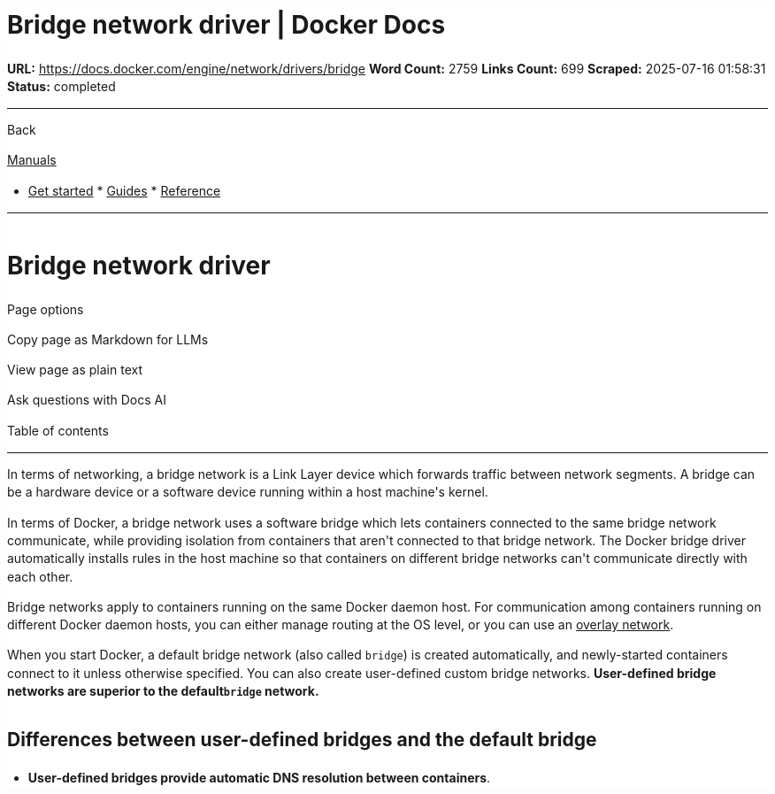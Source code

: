 # Bridge network driver | Docker Docs

**URL:** https://docs.docker.com/engine/network/drivers/bridge
**Word Count:** 2759
**Links Count:** 699
**Scraped:** 2025-07-16 01:58:31
**Status:** completed

---

Back

[Manuals](https://docs.docker.com/manuals/)

  * [Get started](https://docs.docker.com/get-started/)   * [Guides](https://docs.docker.com/guides/)   * [Reference](https://docs.docker.com/reference/)

* * *

# Bridge network driver

Page options

Copy page as Markdown for LLMs

View page as plain text

Ask questions with Docs AI

Table of contents

* * *

In terms of networking, a bridge network is a Link Layer device which forwards traffic between network segments. A bridge can be a hardware device or a software device running within a host machine's kernel.

In terms of Docker, a bridge network uses a software bridge which lets containers connected to the same bridge network communicate, while providing isolation from containers that aren't connected to that bridge network. The Docker bridge driver automatically installs rules in the host machine so that containers on different bridge networks can't communicate directly with each other.

Bridge networks apply to containers running on the same Docker daemon host. For communication among containers running on different Docker daemon hosts, you can either manage routing at the OS level, or you can use an [overlay network](https://docs.docker.com/engine/network/drivers/overlay/).

When you start Docker, a default bridge network \(also called `bridge`\) is created automatically, and newly-started containers connect to it unless otherwise specified. You can also create user-defined custom bridge networks. **User-defined bridge networks are superior to the default`bridge` network.**

## Differences between user-defined bridges and the default bridge

  * **User-defined bridges provide automatic DNS resolution between containers**.
